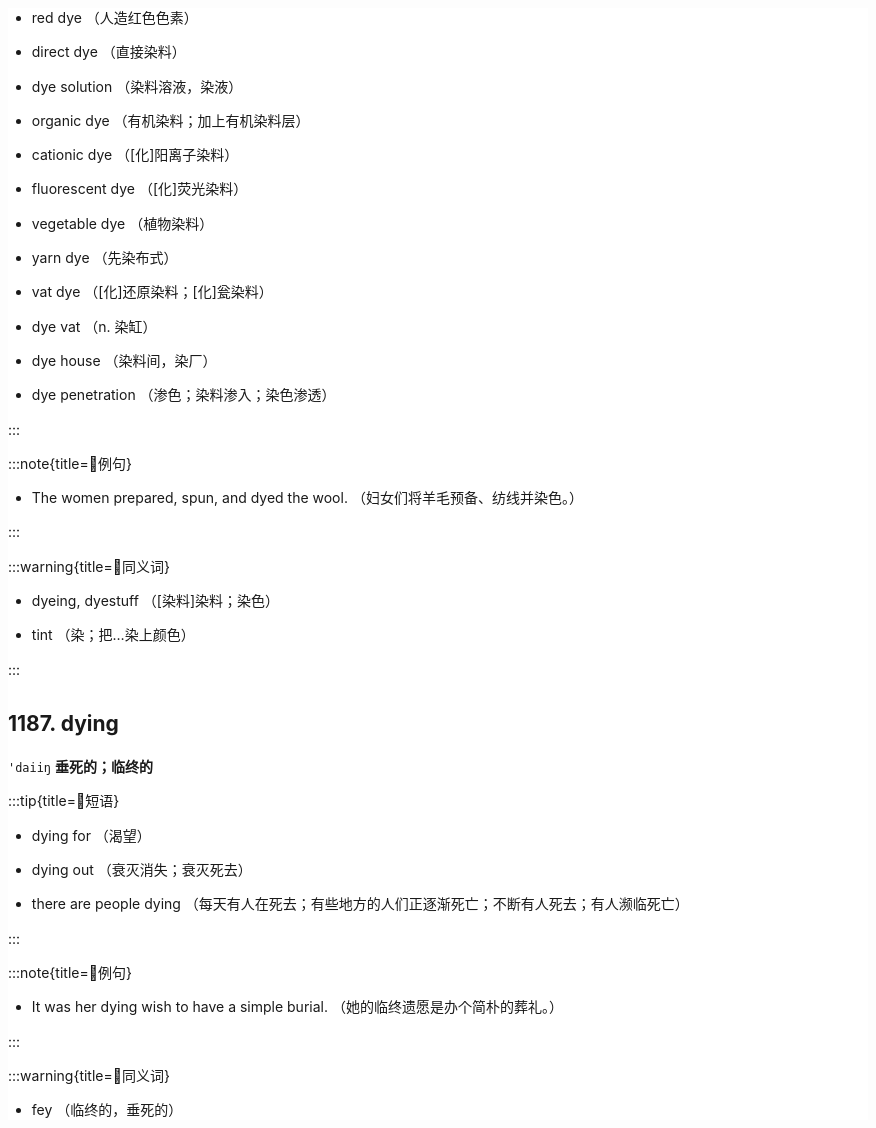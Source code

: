 - red dye （人造红色色素）

- direct dye （直接染料）

- dye solution （染料溶液，染液）

- organic dye （有机染料；加上有机染料层）

- cationic dye （[化]阳离子染料）

- fluorescent dye （[化]荧光染料）

- vegetable dye （植物染料）

- yarn dye （先染布式）

- vat dye （[化]还原染料；[化]瓮染料）

- dye vat （n. 染缸）

- dye house （染料间，染厂）

- dye penetration （渗色；染料渗入；染色渗透）

:::

:::note{title=🎤例句}

- The women prepared, spun, and dyed the wool. （妇女们将羊毛预备、纺线并染色。）

:::

:::warning{title=🤔同义词}

- dyeing, dyestuff （[染料]染料；染色）

- tint （染；把…染上颜色）

:::


## 1187. dying

`'daiiŋ`  **垂死的；临终的**

:::tip{title=🤩短语}

- dying for （渴望）

- dying out （衰灭消失；衰灭死去）

- there are people dying （每天有人在死去；有些地方的人们正逐渐死亡；不断有人死去；有人濒临死亡）

:::

:::note{title=🎤例句}

- It was her dying wish to have a simple burial. （她的临终遗愿是办个简朴的葬礼。）

:::

:::warning{title=🤔同义词}

- fey （临终的，垂死的）
